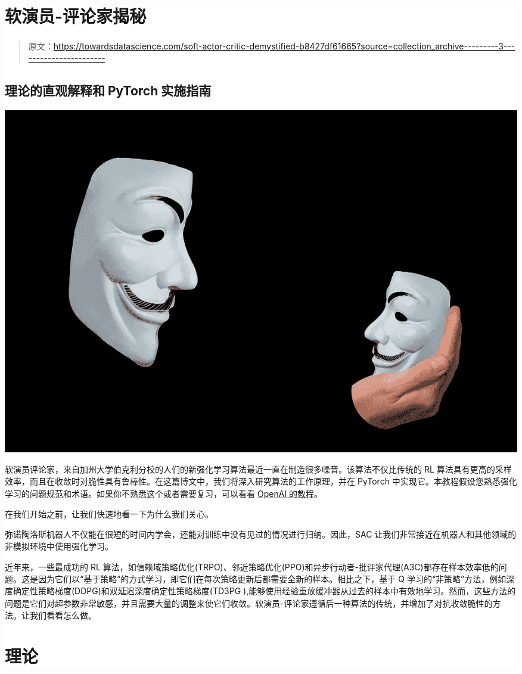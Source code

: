 # 软演员-评论家揭秘

> 原文：<https://towardsdatascience.com/soft-actor-critic-demystified-b8427df61665?source=collection_archive---------3----------------------->

## 理论的直观解释和 PyTorch 实施指南

![](img/f26a3dd64a1d9fd1bf7b6c880bda6124.png)

软演员评论家，来自加州大学伯克利分校的人们的新强化学习算法最近一直在制造很多噪音。该算法不仅比传统的 RL 算法具有更高的采样效率，而且在收敛时对脆性具有鲁棒性。在这篇博文中，我们将深入研究算法的工作原理，并在 PyTorch 中实现它。本教程假设您熟悉强化学习的问题规范和术语。如果你不熟悉这个或者需要复习，可以看看 [OpenAI 的教程](https://spinningup.openai.com/en/latest/spinningup/rl_intro.html)。

在我们开始之前，让我们快速地看一下为什么我们关心。

弥诺陶洛斯机器人不仅能在很短的时间内学会，还能对训练中没有见过的情况进行归纳。因此，SAC 让我们非常接近在机器人和其他领域的非模拟环境中使用强化学习。

近年来，一些最成功的 RL 算法，如信赖域策略优化(TRPO)、邻近策略优化(PPO)和异步行动者-批评家代理(A3C)都存在样本效率低的问题。这是因为它们以“基于策略”的方式学习，即它们在每次策略更新后都需要全新的样本。相比之下，基于 Q 学习的“非策略”方法，例如深度确定性策略梯度(DDPG)和双延迟深度确定性策略梯度(TD3PG ),能够使用经验重放缓冲器从过去的样本中有效地学习。然而，这些方法的问题是它们对超参数非常敏感，并且需要大量的调整来使它们收敛。软演员-评论家遵循后一种算法的传统，并增加了对抗收敛脆性的方法。让我们看看怎么做。

# 理论
